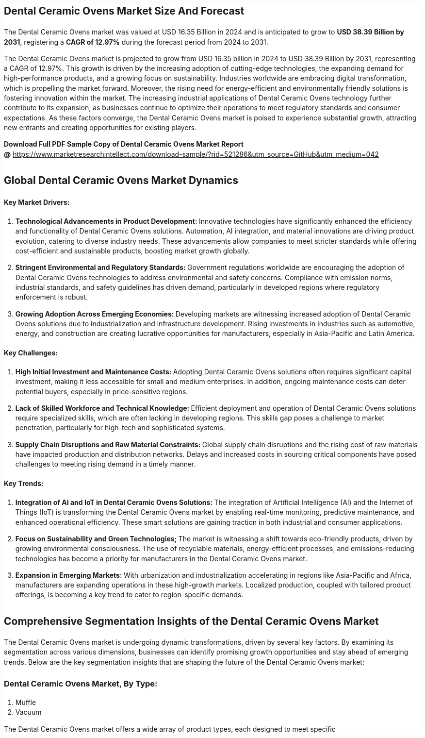 <h2>Dental Ceramic Ovens Market Size And Forecast</h2><p>The Dental Ceramic Ovens market was valued at USD 16.35 Billion in 2024 and is anticipated to grow to <strong>USD 38.39 Billion by 2031</strong>, registering a <strong>CAGR of 12.97%</strong> during the forecast period from 2024 to 2031.</p><p>The Dental Ceramic Ovens market is projected to grow from USD 16.35 billion in 2024 to USD 38.39 Billion by 2031, representing a CAGR of 12.97%. This growth is driven by the increasing adoption of cutting-edge technologies, the expanding demand for high-performance products, and a growing focus on sustainability. Industries worldwide are embracing digital transformation, which is propelling the market forward. Moreover, the rising need for energy-efficient and environmentally friendly solutions is fostering innovation within the market. The increasing industrial applications of Dental Ceramic Ovens technology further contribute to its expansion, as businesses continue to optimize their operations to meet regulatory standards and consumer expectations. As these factors converge, the Dental Ceramic Ovens market is poised to experience substantial growth, attracting new entrants and creating opportunities for existing players.</p><p><strong>Download Full PDF Sample Copy of Dental Ceramic Ovens Market Report @</strong>&nbsp;<a href="https://www.marketresearchintellect.com/download-sample/?rid=521286&amp;utm_source=GitHub&amp;utm_medium=042">https://www.marketresearchintellect.com/download-sample/?rid=521286&amp;utm_source=GitHub&amp;utm_medium=042</a></p><h2>Global Dental Ceramic Ovens Market Dynamics</h2><h4><strong>Key Market Drivers:</strong></h4><ol><li><p><strong>Technological Advancements in Product Development:&nbsp;</strong>Innovative technologies have significantly enhanced the efficiency and functionality of Dental Ceramic Ovens solutions. Automation, AI integration, and material innovations are driving product evolution, catering to diverse industry needs. These advancements allow companies to meet stricter standards while offering cost-efficient and sustainable products, boosting market growth globally.</p></li><li><p><strong>Stringent Environmental and Regulatory Standards:&nbsp;</strong>Government regulations worldwide are encouraging the adoption of Dental Ceramic Ovens technologies to address environmental and safety concerns. Compliance with emission norms, industrial standards, and safety guidelines has driven demand, particularly in developed regions where regulatory enforcement is robust.</p></li><li><p><strong>Growing Adoption Across Emerging Economies:&nbsp;</strong>Developing markets are witnessing increased adoption of Dental Ceramic Ovens solutions due to industrialization and infrastructure development. Rising investments in industries such as automotive, energy, and construction are creating lucrative opportunities for manufacturers, especially in Asia-Pacific and Latin America.</p></li></ol><h4><strong>Key Challenges:</strong></h4><ol><li><p><strong>High Initial Investment and Maintenance Costs:&nbsp;</strong>Adopting Dental Ceramic Ovens solutions often requires significant capital investment, making it less accessible for small and medium enterprises. In addition, ongoing maintenance costs can deter potential buyers, especially in price-sensitive regions.</p></li><li><p><strong>Lack of Skilled Workforce and Technical Knowledge:&nbsp;</strong>Efficient deployment and operation of Dental Ceramic Ovens solutions require specialized skills, which are often lacking in developing regions. This skills gap poses a challenge to market penetration, particularly for high-tech and sophisticated systems.</p></li><li><p><strong>Supply Chain Disruptions and Raw Material Constraints:&nbsp;</strong>Global supply chain disruptions and the rising cost of raw materials have impacted production and distribution networks. Delays and increased costs in sourcing critical components have posed challenges to meeting rising demand in a timely manner.</p></li></ol><h4><strong>Key Trends:</strong></h4><ol><li><p><strong>Integration of AI and IoT in Dental Ceramic Ovens Solutions:&nbsp;</strong>The integration of Artificial Intelligence (AI) and the Internet of Things (IoT) is transforming the Dental Ceramic Ovens market by enabling real-time monitoring, predictive maintenance, and enhanced operational efficiency. These smart solutions are gaining traction in both industrial and consumer applications.</p></li><li><p><strong>Focus on Sustainability and Green Technologies;&nbsp;</strong>The market is witnessing a shift towards eco-friendly products, driven by growing environmental consciousness. The use of recyclable materials, energy-efficient processes, and emissions-reducing technologies has become a priority for manufacturers in the Dental Ceramic Ovens market.</p></li><li><p><strong>Expansion in Emerging Markets:&nbsp;</strong>With urbanization and industrialization accelerating in regions like Asia-Pacific and Africa, manufacturers are expanding operations in these high-growth markets. Localized production, coupled with tailored product offerings, is becoming a key trend to cater to region-specific demands.</p></li></ol><div class="article-main__content" data-test-id="publishing-text-block"><h2>Comprehensive Segmentation Insights of the Dental Ceramic Ovens Market</h2><p>The Dental Ceramic Ovens market is undergoing dynamic transformations, driven by several key factors. By examining its segmentation across various dimensions, businesses can identify promising growth opportunities and stay ahead of emerging trends. Below are the key segmentation insights that are shaping the future of the Dental Ceramic Ovens market:</p><h3><strong>Dental Ceramic Ovens Market, By Type:<br /></strong></h3><ol><li>Muffle<li> Vacuum</li></ol><p>The Dental Ceramic Ovens market offers a wide array of product types, each designed to meet specific